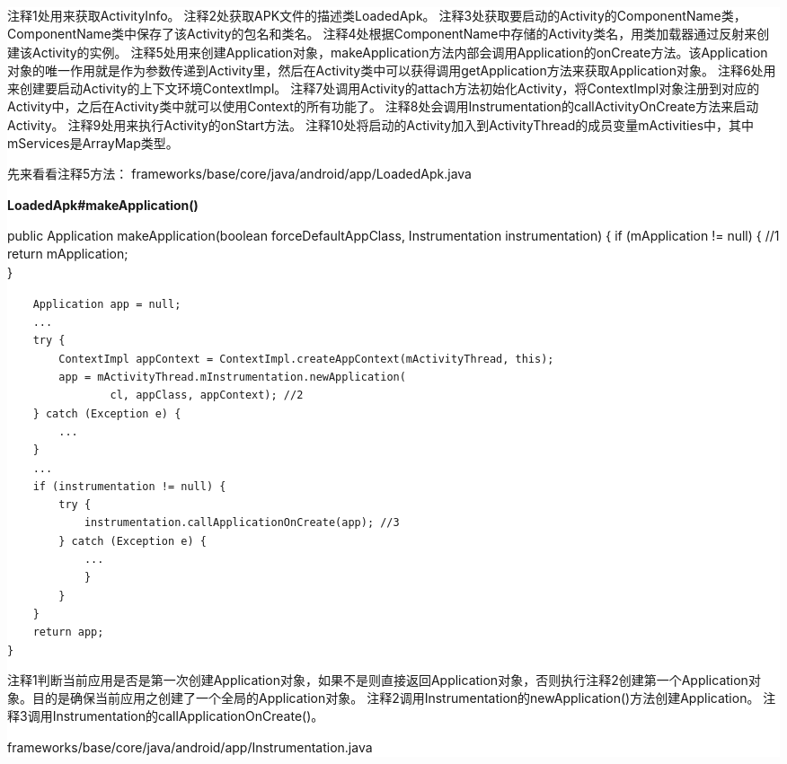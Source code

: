 

注释1处用来获取ActivityInfo。
注释2处获取APK文件的描述类LoadedApk。
注释3处获取要启动的Activity的ComponentName类，ComponentName类中保存了该Activity的包名和类名。
注释4处根据ComponentName中存储的Activity类名，用类加载器通过反射来创建该Activity的实例。
注释5处用来创建Application对象，makeApplication方法内部会调用Application的onCreate方法。该Application对象的唯一作用就是作为参数传递到Activity里，然后在Activity类中可以获得调用getApplication方法来获取Application对象。
注释6处用来创建要启动Activity的上下文环境ContextImpl。
注释7处调用Activity的attach方法初始化Activity，将ContextImpl对象注册到对应的Activity中，之后在Activity类中就可以使用Context的所有功能了。
注释8处会调用Instrumentation的callActivityOnCreate方法来启动Activity。
注释9处用来执行Activity的onStart方法。
注释10处将启动的Activity加入到ActivityThread的成员变量mActivities中，其中mServices是ArrayMap类型。

先来看看注释5方法：
frameworks/base/core/java/android/app/LoadedApk.java

**LoadedApk#makeApplication()**


public Application makeApplication(boolean forceDefaultAppClass,
            Instrumentation instrumentation) {
        if (mApplication != null) {  //1
            return mApplication;  
        }

        Application app = null;
        ...
        try {
            ContextImpl appContext = ContextImpl.createAppContext(mActivityThread, this);
            app = mActivityThread.mInstrumentation.newApplication(
                    cl, appClass, appContext); //2
        } catch (Exception e) {
            ...
        }
        ...
        if (instrumentation != null) {
            try {
                instrumentation.callApplicationOnCreate(app); //3
            } catch (Exception e) {
                ...
                }
            }
        }
        return app;
    }



注释1判断当前应用是否是第一次创建Application对象，如果不是则直接返回Application对象，否则执行注释2创建第一个Application对象。目的是确保当前应用之创建了一个全局的Application对象。
注释2调用Instrumentation的newApplication()方法创建Application。
注释3调用Instrumentation的callApplicationOnCreate()。

frameworks/base/core/java/android/app/Instrumentation.java
